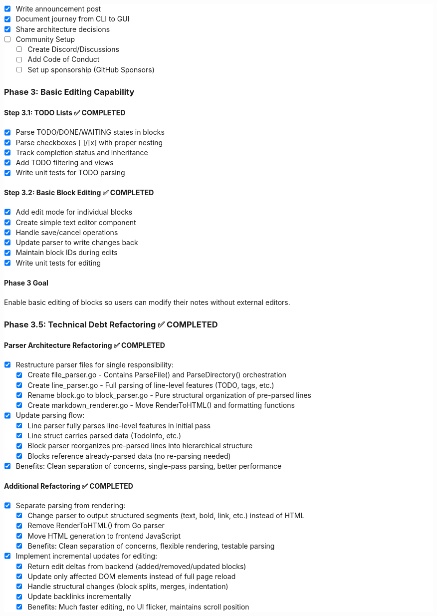   - [x] Write announcement post
  - [x] Document journey from CLI to GUI
  - [x] Share architecture decisions
- [ ] Community Setup
  - [ ] Create Discord/Discussions
  - [ ] Add Code of Conduct
  - [ ] Set up sponsorship (GitHub Sponsors)

### Phase 3: Basic Editing Capability

#### Step 3.1: TODO Lists ✅ COMPLETED
- [x] Parse TODO/DONE/WAITING states in blocks
- [x] Parse checkboxes [ ]/[x] with proper nesting
- [x] Track completion status and inheritance
- [x] Add TODO filtering and views
- [x] Write unit tests for TODO parsing

#### Step 3.2: Basic Block Editing ✅ COMPLETED
- [x] Add edit mode for individual blocks
- [x] Create simple text editor component
- [x] Handle save/cancel operations
- [x] Update parser to write changes back
- [x] Maintain block IDs during edits
- [x] Write unit tests for editing

#### Phase 3 Goal
Enable basic editing of blocks so users can modify their notes without external editors.

### Phase 3.5: Technical Debt Refactoring ✅ COMPLETED

#### Parser Architecture Refactoring ✅ COMPLETED
- [x] Restructure parser files for single responsibility:
  - [x] Create file_parser.go - Contains ParseFile() and ParseDirectory() orchestration
  - [x] Create line_parser.go - Full parsing of line-level features (TODO, tags, etc.)
  - [x] Rename block.go to block_parser.go - Pure structural organization of pre-parsed lines
  - [x] Create markdown_renderer.go - Move RenderToHTML() and formatting functions
- [x] Update parsing flow:
  - [x] Line parser fully parses line-level features in initial pass
  - [x] Line struct carries parsed data (TodoInfo, etc.)
  - [x] Block parser reorganizes pre-parsed lines into hierarchical structure
  - [x] Blocks reference already-parsed data (no re-parsing needed)
- [x] Benefits: Clean separation of concerns, single-pass parsing, better performance

#### Additional Refactoring ✅ COMPLETED
- [x] Separate parsing from rendering:
  - [x] Change parser to output structured segments (text, bold, link, etc.) instead of HTML
  - [x] Remove RenderToHTML() from Go parser
  - [x] Move HTML generation to frontend JavaScript
  - [x] Benefits: Clean separation of concerns, flexible rendering, testable parsing
- [x] Implement incremental updates for editing:
  - [x] Return edit deltas from backend (added/removed/updated blocks)
  - [x] Update only affected DOM elements instead of full page reload
  - [x] Handle structural changes (block splits, merges, indentation)
  - [x] Update backlinks incrementally
  - [x] Benefits: Much faster editing, no UI flicker, maintains scroll position
